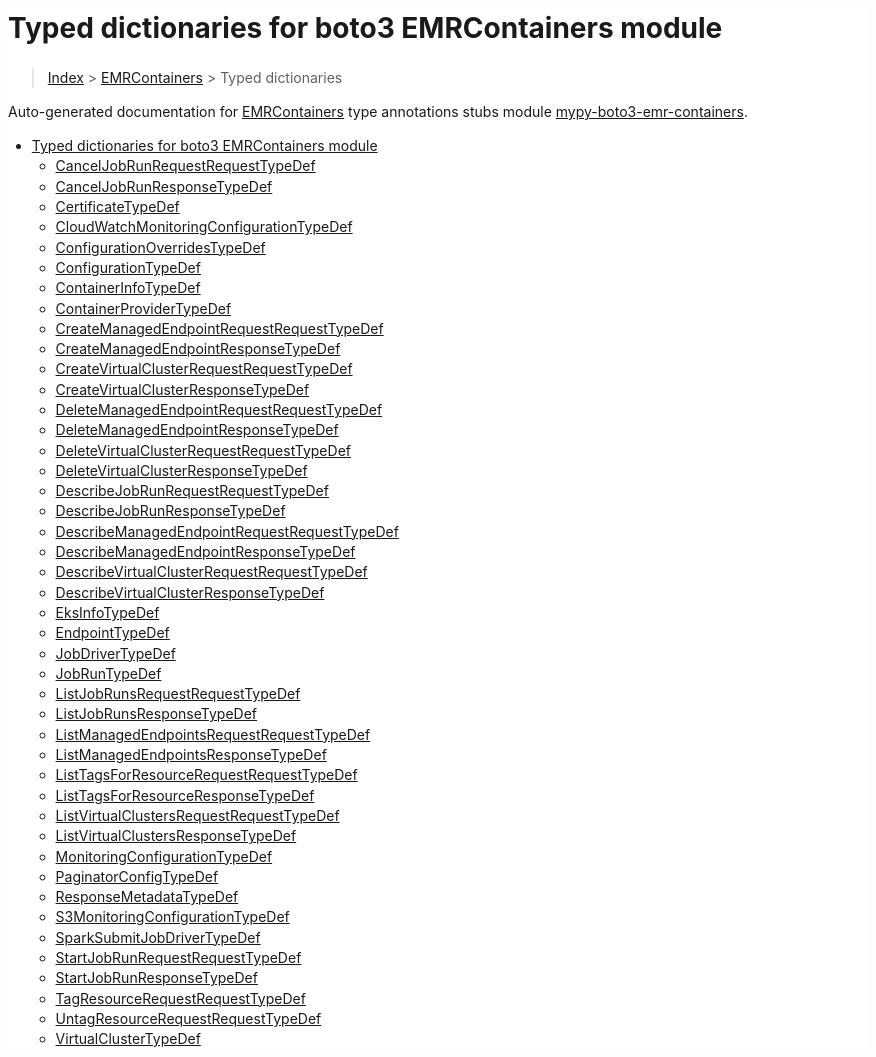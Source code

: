 <a id="typed-dictionaries-for-boto3-emrcontainers-module"></a>

# Typed dictionaries for boto3 EMRContainers module

> [Index](../README.md) > [EMRContainers](./README.md) > Typed dictionaries

Auto-generated documentation for
[EMRContainers](https://boto3.amazonaws.com/v1/documentation/api/latest/reference/services/emr-containers.html#EMRContainers)
type annotations stubs module
[mypy-boto3-emr-containers](https://pypi.org/project/mypy-boto3-emr-containers/).

- [Typed dictionaries for boto3 EMRContainers module](#typed-dictionaries-for-boto3-emrcontainers-module)
  - [CancelJobRunRequestRequestTypeDef](#canceljobrunrequestrequesttypedef)
  - [CancelJobRunResponseTypeDef](#canceljobrunresponsetypedef)
  - [CertificateTypeDef](#certificatetypedef)
  - [CloudWatchMonitoringConfigurationTypeDef](#cloudwatchmonitoringconfigurationtypedef)
  - [ConfigurationOverridesTypeDef](#configurationoverridestypedef)
  - [ConfigurationTypeDef](#configurationtypedef)
  - [ContainerInfoTypeDef](#containerinfotypedef)
  - [ContainerProviderTypeDef](#containerprovidertypedef)
  - [CreateManagedEndpointRequestRequestTypeDef](#createmanagedendpointrequestrequesttypedef)
  - [CreateManagedEndpointResponseTypeDef](#createmanagedendpointresponsetypedef)
  - [CreateVirtualClusterRequestRequestTypeDef](#createvirtualclusterrequestrequesttypedef)
  - [CreateVirtualClusterResponseTypeDef](#createvirtualclusterresponsetypedef)
  - [DeleteManagedEndpointRequestRequestTypeDef](#deletemanagedendpointrequestrequesttypedef)
  - [DeleteManagedEndpointResponseTypeDef](#deletemanagedendpointresponsetypedef)
  - [DeleteVirtualClusterRequestRequestTypeDef](#deletevirtualclusterrequestrequesttypedef)
  - [DeleteVirtualClusterResponseTypeDef](#deletevirtualclusterresponsetypedef)
  - [DescribeJobRunRequestRequestTypeDef](#describejobrunrequestrequesttypedef)
  - [DescribeJobRunResponseTypeDef](#describejobrunresponsetypedef)
  - [DescribeManagedEndpointRequestRequestTypeDef](#describemanagedendpointrequestrequesttypedef)
  - [DescribeManagedEndpointResponseTypeDef](#describemanagedendpointresponsetypedef)
  - [DescribeVirtualClusterRequestRequestTypeDef](#describevirtualclusterrequestrequesttypedef)
  - [DescribeVirtualClusterResponseTypeDef](#describevirtualclusterresponsetypedef)
  - [EksInfoTypeDef](#eksinfotypedef)
  - [EndpointTypeDef](#endpointtypedef)
  - [JobDriverTypeDef](#jobdrivertypedef)
  - [JobRunTypeDef](#jobruntypedef)
  - [ListJobRunsRequestRequestTypeDef](#listjobrunsrequestrequesttypedef)
  - [ListJobRunsResponseTypeDef](#listjobrunsresponsetypedef)
  - [ListManagedEndpointsRequestRequestTypeDef](#listmanagedendpointsrequestrequesttypedef)
  - [ListManagedEndpointsResponseTypeDef](#listmanagedendpointsresponsetypedef)
  - [ListTagsForResourceRequestRequestTypeDef](#listtagsforresourcerequestrequesttypedef)
  - [ListTagsForResourceResponseTypeDef](#listtagsforresourceresponsetypedef)
  - [ListVirtualClustersRequestRequestTypeDef](#listvirtualclustersrequestrequesttypedef)
  - [ListVirtualClustersResponseTypeDef](#listvirtualclustersresponsetypedef)
  - [MonitoringConfigurationTypeDef](#monitoringconfigurationtypedef)
  - [PaginatorConfigTypeDef](#paginatorconfigtypedef)
  - [ResponseMetadataTypeDef](#responsemetadatatypedef)
  - [S3MonitoringConfigurationTypeDef](#s3monitoringconfigurationtypedef)
  - [SparkSubmitJobDriverTypeDef](#sparksubmitjobdrivertypedef)
  - [StartJobRunRequestRequestTypeDef](#startjobrunrequestrequesttypedef)
  - [StartJobRunResponseTypeDef](#startjobrunresponsetypedef)
  - [TagResourceRequestRequestTypeDef](#tagresourcerequestrequesttypedef)
  - [UntagResourceRequestRequestTypeDef](#untagresourcerequestrequesttypedef)
  - [VirtualClusterTypeDef](#virtualclustertypedef)
